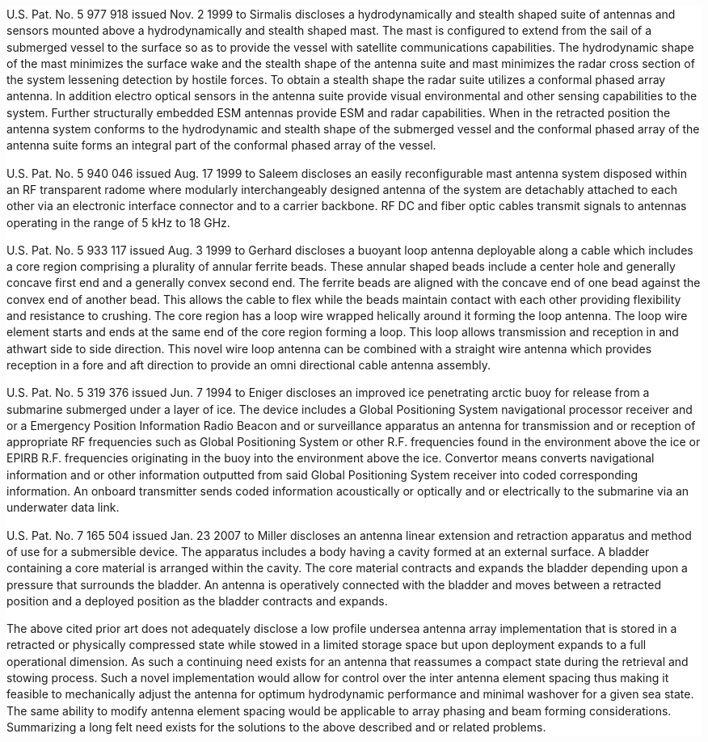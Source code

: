 U.S. Pat. No. 5 977 918 issued Nov. 2 1999 to Sirmalis discloses a hydrodynamically and stealth shaped suite of antennas and sensors mounted above a hydrodynamically and stealth shaped mast. The mast is configured to extend from the sail of a submerged vessel to the surface so as to provide the vessel with satellite communications capabilities. The hydrodynamic shape of the mast minimizes the surface wake and the stealth shape of the antenna suite and mast minimizes the radar cross section of the system lessening detection by hostile forces. To obtain a stealth shape the radar suite utilizes a conformal phased array antenna. In addition electro optical sensors in the antenna suite provide visual environmental and other sensing capabilities to the system. Further structurally embedded ESM antennas provide ESM and radar capabilities. When in the retracted position the antenna system conforms to the hydrodynamic and stealth shape of the submerged vessel and the conformal phased array of the antenna suite forms an integral part of the conformal phased array of the vessel.

U.S. Pat. No. 5 940 046 issued Aug. 17 1999 to Saleem discloses an easily reconfigurable mast antenna system disposed within an RF transparent radome where modularly interchangeably designed antenna of the system are detachably attached to each other via an electronic interface connector and to a carrier backbone. RF DC and fiber optic cables transmit signals to antennas operating in the range of 5 kHz to 18 GHz.

U.S. Pat. No. 5 933 117 issued Aug. 3 1999 to Gerhard discloses a buoyant loop antenna deployable along a cable which includes a core region comprising a plurality of annular ferrite beads. These annular shaped beads include a center hole and generally concave first end and a generally convex second end. The ferrite beads are aligned with the concave end of one bead against the convex end of another bead. This allows the cable to flex while the beads maintain contact with each other providing flexibility and resistance to crushing. The core region has a loop wire wrapped helically around it forming the loop antenna. The loop wire element starts and ends at the same end of the core region forming a loop. This loop allows transmission and reception in and athwart side to side direction. This novel wire loop antenna can be combined with a straight wire antenna which provides reception in a fore and aft direction to provide an omni directional cable antenna assembly.

U.S. Pat. No. 5 319 376 issued Jun. 7 1994 to Eniger discloses an improved ice penetrating arctic buoy for release from a submarine submerged under a layer of ice. The device includes a Global Positioning System navigational processor receiver and or a Emergency Position Information Radio Beacon and or surveillance apparatus an antenna for transmission and or reception of appropriate RF frequencies such as Global Positioning System or other R.F. frequencies found in the environment above the ice or EPIRB R.F. frequencies originating in the buoy into the environment above the ice. Convertor means converts navigational information and or other information outputted from said Global Positioning System receiver into coded corresponding information. An onboard transmitter sends coded information acoustically or optically and or electrically to the submarine via an underwater data link.

U.S. Pat. No. 7 165 504 issued Jan. 23 2007 to Miller discloses an antenna linear extension and retraction apparatus and method of use for a submersible device. The apparatus includes a body having a cavity formed at an external surface. A bladder containing a core material is arranged within the cavity. The core material contracts and expands the bladder depending upon a pressure that surrounds the bladder. An antenna is operatively connected with the bladder and moves between a retracted position and a deployed position as the bladder contracts and expands.

The above cited prior art does not adequately disclose a low profile undersea antenna array implementation that is stored in a retracted or physically compressed state while stowed in a limited storage space but upon deployment expands to a full operational dimension. As such a continuing need exists for an antenna that reassumes a compact state during the retrieval and stowing process. Such a novel implementation would allow for control over the inter antenna element spacing thus making it feasible to mechanically adjust the antenna for optimum hydrodynamic performance and minimal washover for a given sea state. The same ability to modify antenna element spacing would be applicable to array phasing and beam forming considerations. Summarizing a long felt need exists for the solutions to the above described and or related problems.
